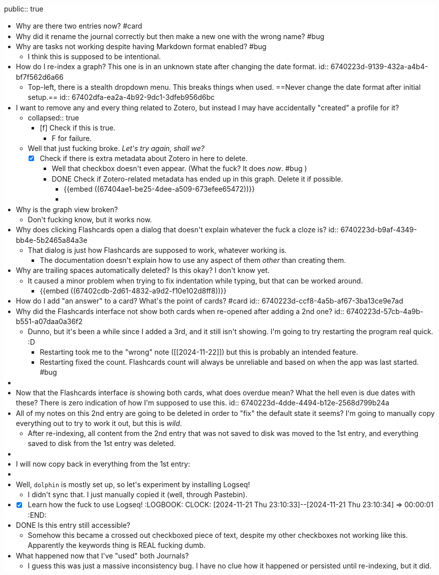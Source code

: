 public:: true

- Why are there two entries now? #card
- Why did it rename the journal correctly but then make a new one with the wrong name? #bug
- Why are tasks not working despite having Markdown format enabled? #bug
	- I think this is supposed to be intentional.
- How do I re-index a graph? This one is in an unknown state after changing the date format.
  id:: 6740223d-9139-432a-a4b4-bf7f562d6a66
	- Top-left, there is a stealth dropdown menu. This breaks things when used. ==Never change the date format after initial setup.==
	  id:: 67402dfa-ea2a-4b92-9dc1-3dfeb956d6bc
- I want to remove any and every thing related to Zotero, but instead I may have accidentally "created" a profile for it?
	- collapsed:: true
	  + [f] Check if this is true.
		- F for failure.
	- Well that just fucking broke. *Let's try again, shall we?*
	  + [x] Check if there is extra metadata about Zotero in here to delete.
		- Well that checkbox doesn't even appear. (What the fuck? It does *now*. \#bug )
		- DONE Check if Zotero-related metadata has ended up in this graph. Delete it if possible.
			- {{embed ((67404ae1-be25-4dee-a509-673efee65472))}}
			-
- Why is the graph view broken?
	- Don't fucking know, but it works now.
- Why does clicking Flashcards open a dialog that doesn't explain whatever the fuck a cloze is?
  id:: 6740223d-b9af-4349-bb4e-5b2465a84a3e
	- That dialog is just how Flashcards are supposed to work, whatever working is.
		- The documentation doesn't explain how to use any aspect of them *other* than creating them.
- Why are trailing spaces automatically deleted? Is this okay? I don't know yet.
	- It caused a minor problem when trying to fix indentation while typing, but that can be worked around.
		- {{embed ((67402cdb-2d61-4832-a9d2-f10e102d8ff8))}}
- How do I add "an answer" to a card? What's the point of cards? #card
  id:: 6740223d-ccf8-4a5b-af67-3ba13ce9e7ad
- Why did the Flashcards interface not show both cards when re-opened after adding a 2nd one?
  id:: 6740223d-57cb-4a9b-b551-a07daa0a36f2
	- Dunno, but it's been a while since I added a 3rd, and it still isn't showing. I'm going to try restarting the program real quick. :D
		- Restarting took me to the "wrong" note ([[2024-11-22]]) but this is probably an intended feature.
		- Restarting fixed the count. Flashcards count will always be unreliable and based on when the app was last started. #bug
-
- Now that the Flashcards interface *is* showing both cards, what does overdue mean? What the hell even is due dates with these? There is zero indication of how I'm supposed to use this.
  id:: 6740223d-4dde-4494-b12e-2568d799b24a
- All of my notes on this 2nd entry are going to be deleted in order to "fix" the default state it seems? I'm going to manually copy everything out to try to work it out, but this is *wild*.
	- After re-indexing, all content from the 2nd entry that was not saved to disk was moved to the 1st entry, and everything saved to disk from the 1st entry was deleted.
-
- I will now copy back in everything from the 1st entry:
-
- Well, `dolphin` is mostly set up, so let's experiment by installing Logseq!
	- I didn't sync that. I just manually copied it (well, through Pastebin).
- - [x] Learn how the fuck to use Logseq!
  :LOGBOOK:
  CLOCK: [2024-11-21 Thu 23:10:33]--[2024-11-21 Thu 23:10:34] =>  00:00:01
  :END:
- DONE Is this entry still accessible?
	- Somehow this became a crossed out checkboxed piece of text, despite my other checkboxes not working like this. Apparently the keywords thing is REAL fucking dumb.
- What happened now that I've "used" both Journals?
	- I guess this was just a massive inconsistency bug. I have no clue how it happened or persisted until re-indexing, but it did.